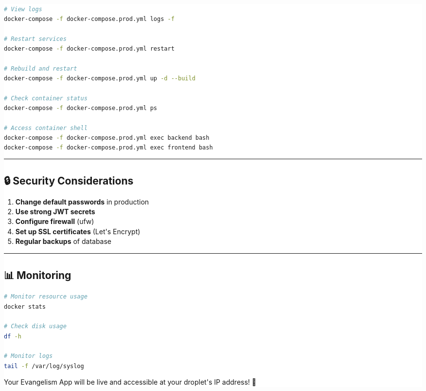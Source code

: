 ```bash
# View logs
docker-compose -f docker-compose.prod.yml logs -f

# Restart services
docker-compose -f docker-compose.prod.yml restart

# Rebuild and restart
docker-compose -f docker-compose.prod.yml up -d --build

# Check container status
docker-compose -f docker-compose.prod.yml ps

# Access container shell
docker-compose -f docker-compose.prod.yml exec backend bash
docker-compose -f docker-compose.prod.yml exec frontend bash
```

---

## 🔒 Security Considerations

1. **Change default passwords** in production
2. **Use strong JWT secrets**
3. **Configure firewall** (ufw)
4. **Set up SSL certificates** (Let's Encrypt)
5. **Regular backups** of database

---

## 📊 Monitoring

```bash
# Monitor resource usage
docker stats

# Check disk usage
df -h

# Monitor logs
tail -f /var/log/syslog
```

Your Evangelism App will be live and accessible at your droplet's IP address! 🎉

